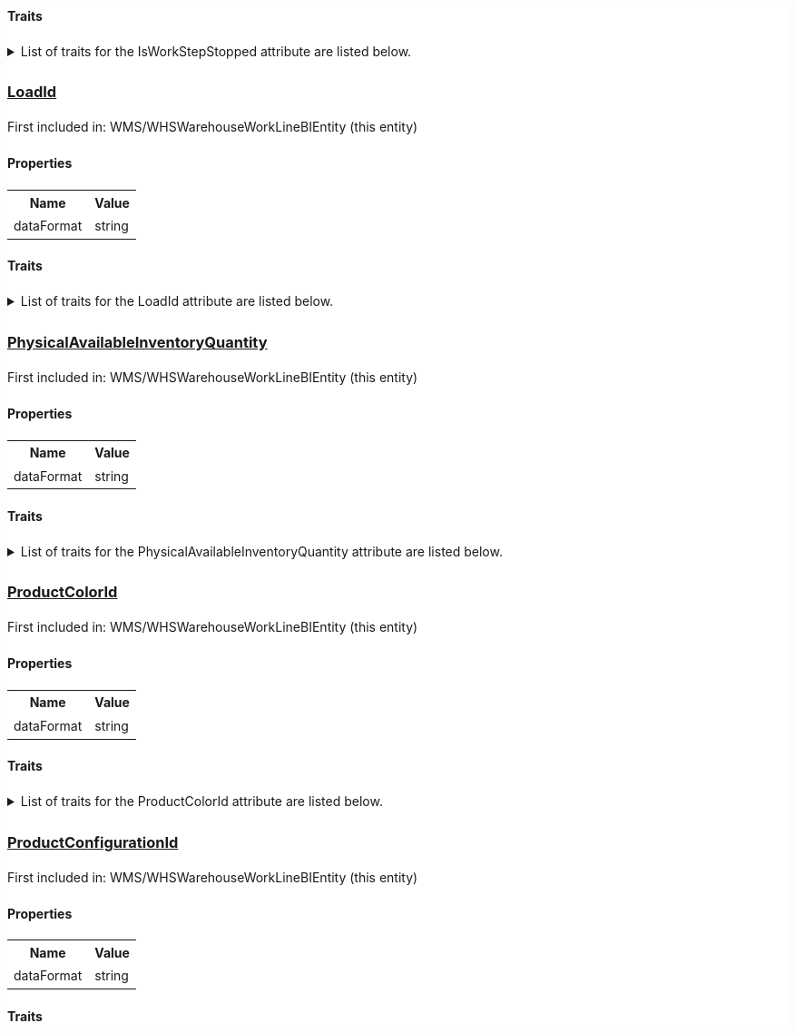 #### Traits

<details><summary>List of traits for the IsWorkStepStopped attribute are listed below.</summary></details>

### <a href=#LoadId name="LoadId">LoadId</a>

First included in: WMS/WHSWarehouseWorkLineBIEntity (this entity)  

#### Properties

<table><tr><th>Name</th><th>Value</th></tr><tr><td>dataFormat</td><td>string</td></tr></table>

#### Traits

<details><summary>List of traits for the LoadId attribute are listed below.</summary></details>

### <a href=#PhysicalAvailableInventoryQuantity name="PhysicalAvailableInventoryQuantity">PhysicalAvailableInventoryQuantity</a>

First included in: WMS/WHSWarehouseWorkLineBIEntity (this entity)  

#### Properties

<table><tr><th>Name</th><th>Value</th></tr><tr><td>dataFormat</td><td>string</td></tr></table>

#### Traits

<details><summary>List of traits for the PhysicalAvailableInventoryQuantity attribute are listed below.</summary></details>

### <a href=#ProductColorId name="ProductColorId">ProductColorId</a>

First included in: WMS/WHSWarehouseWorkLineBIEntity (this entity)  

#### Properties

<table><tr><th>Name</th><th>Value</th></tr><tr><td>dataFormat</td><td>string</td></tr></table>

#### Traits

<details><summary>List of traits for the ProductColorId attribute are listed below.</summary></details>

### <a href=#ProductConfigurationId name="ProductConfigurationId">ProductConfigurationId</a>

First included in: WMS/WHSWarehouseWorkLineBIEntity (this entity)  

#### Properties

<table><tr><th>Name</th><th>Value</th></tr><tr><td>dataFormat</td><td>string</td></tr></table>

#### Traits
